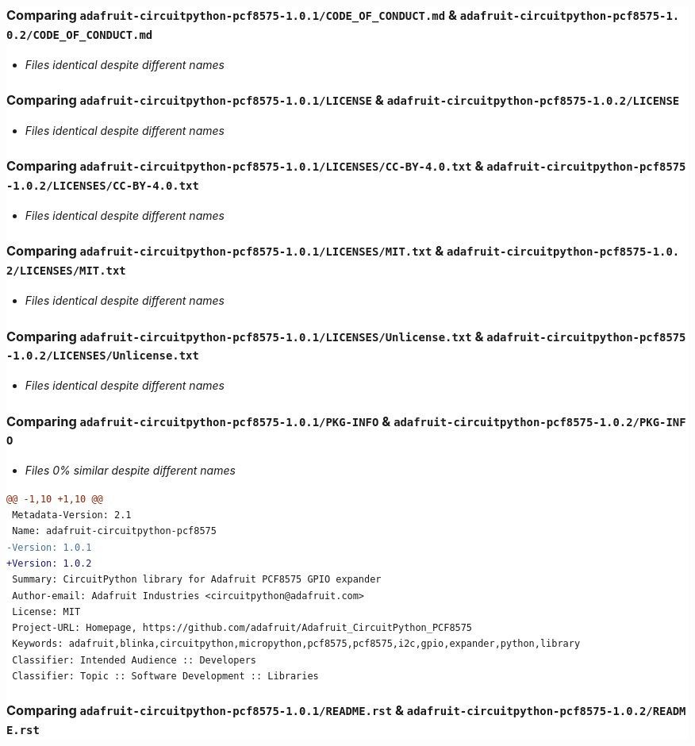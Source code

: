 ### Comparing `adafruit-circuitpython-pcf8575-1.0.1/CODE_OF_CONDUCT.md` & `adafruit-circuitpython-pcf8575-1.0.2/CODE_OF_CONDUCT.md`

 * *Files identical despite different names*

### Comparing `adafruit-circuitpython-pcf8575-1.0.1/LICENSE` & `adafruit-circuitpython-pcf8575-1.0.2/LICENSE`

 * *Files identical despite different names*

### Comparing `adafruit-circuitpython-pcf8575-1.0.1/LICENSES/CC-BY-4.0.txt` & `adafruit-circuitpython-pcf8575-1.0.2/LICENSES/CC-BY-4.0.txt`

 * *Files identical despite different names*

### Comparing `adafruit-circuitpython-pcf8575-1.0.1/LICENSES/MIT.txt` & `adafruit-circuitpython-pcf8575-1.0.2/LICENSES/MIT.txt`

 * *Files identical despite different names*

### Comparing `adafruit-circuitpython-pcf8575-1.0.1/LICENSES/Unlicense.txt` & `adafruit-circuitpython-pcf8575-1.0.2/LICENSES/Unlicense.txt`

 * *Files identical despite different names*

### Comparing `adafruit-circuitpython-pcf8575-1.0.1/PKG-INFO` & `adafruit-circuitpython-pcf8575-1.0.2/PKG-INFO`

 * *Files 0% similar despite different names*

```diff
@@ -1,10 +1,10 @@
 Metadata-Version: 2.1
 Name: adafruit-circuitpython-pcf8575
-Version: 1.0.1
+Version: 1.0.2
 Summary: CircuitPython library for Adafruit PCF8575 GPIO expander
 Author-email: Adafruit Industries <circuitpython@adafruit.com>
 License: MIT
 Project-URL: Homepage, https://github.com/adafruit/Adafruit_CircuitPython_PCF8575
 Keywords: adafruit,blinka,circuitpython,micropython,pcf8575,pcf8575,i2c,gpio,expander,python,library
 Classifier: Intended Audience :: Developers
 Classifier: Topic :: Software Development :: Libraries
```

### Comparing `adafruit-circuitpython-pcf8575-1.0.1/README.rst` & `adafruit-circuitpython-pcf8575-1.0.2/README.rst`
